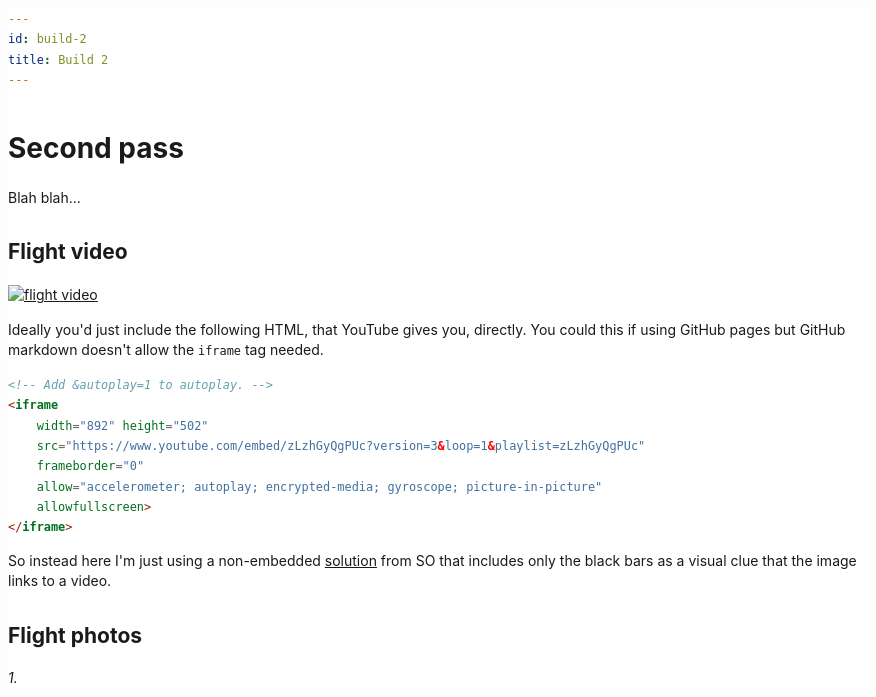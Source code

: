 ```yaml
---
id: build-2
title: Build 2
---
```


Second pass
===========

Blah blah...

Flight video
------------

[![flight video](https://img.youtube.com/vi/zLzhGyQgPUc/0.jpg)](https://www.youtube.com/watch?v=zLzhGyQgPUc)

Ideally you'd just include the following HTML, that YouTube gives you, directly. You could this if using GitHub pages but GitHub markdown doesn't allow the `iframe` tag needed.

```HTML
<!-- Add &autoplay=1 to autoplay. -->
<iframe
    width="892" height="502"
    src="https://www.youtube.com/embed/zLzhGyQgPUc?version=3&loop=1&playlist=zLzhGyQgPUc"
    frameborder="0"
    allow="accelerometer; autoplay; encrypted-media; gyroscope; picture-in-picture"
    allowfullscreen>
</iframe>
```

So instead here I'm just using a non-embedded [solution](https://stackoverflow.com/a/16079387) from SO that includes only the black bars as a visual clue that the image links to a video.

Flight photos
-------------

_1._  